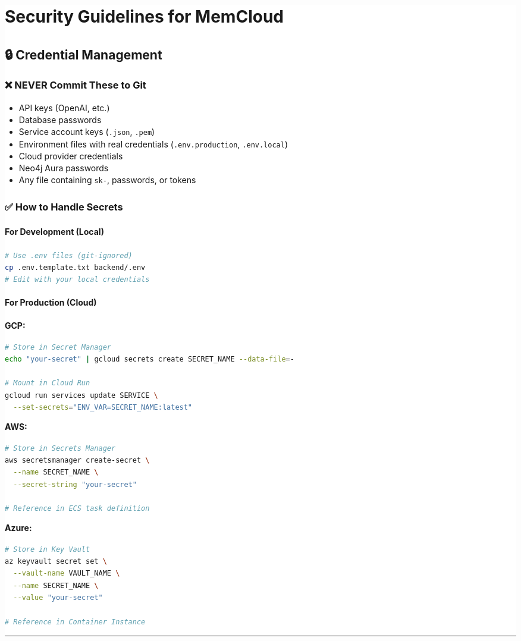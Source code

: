 # Security Guidelines for MemCloud

## 🔒 Credential Management

### ❌ NEVER Commit These to Git

- API keys (OpenAI, etc.)
- Database passwords
- Service account keys (`.json`, `.pem`)
- Environment files with real credentials (`.env.production`, `.env.local`)
- Cloud provider credentials
- Neo4j Aura passwords
- Any file containing `sk-`, passwords, or tokens

### ✅ How to Handle Secrets

#### For Development (Local)
```bash
# Use .env files (git-ignored)
cp .env.template.txt backend/.env
# Edit with your local credentials
```

#### For Production (Cloud)

**GCP:**
```bash
# Store in Secret Manager
echo "your-secret" | gcloud secrets create SECRET_NAME --data-file=-

# Mount in Cloud Run
gcloud run services update SERVICE \
  --set-secrets="ENV_VAR=SECRET_NAME:latest"
```

**AWS:**
```bash
# Store in Secrets Manager
aws secretsmanager create-secret \
  --name SECRET_NAME \
  --secret-string "your-secret"

# Reference in ECS task definition
```

**Azure:**
```bash
# Store in Key Vault
az keyvault secret set \
  --vault-name VAULT_NAME \
  --name SECRET_NAME \
  --value "your-secret"

# Reference in Container Instance
```

---